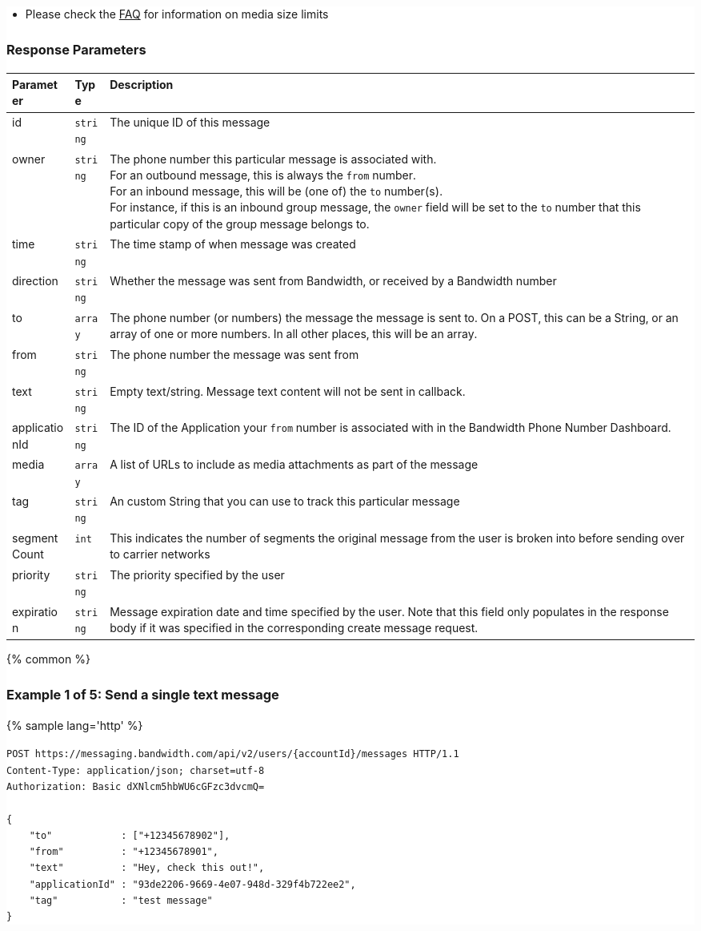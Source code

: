 * Please check the [FAQ](https://support.bandwidth.com/hc/en-us/articles/360014235473-What-MMS-message-size-limits-must-be-adhered-to) for information on media size limits

### Response Parameters

| Parameter     | Type     | Description                                                                                                                                                                                                                                                                                                                                                         |
|:--------------|:---------|:--------------------------------------------------------------------------------------------------------------------------------------------------------------------------------------------------------------------------------------------------------------------------------------------------------------------------------------------------------------------|
| id            | `string` | The unique ID of this message                                                                                                                                                                                                                                                                                                                                       |
| owner         | `string` | The phone number this particular message is associated with.<br> For an outbound message, this is always the `from` number.<br> For an inbound message, this will be (one of) the `to` number(s).<br>For instance, if this is an inbound group message, the `owner` field will be set to the `to` number that this particular copy of the group message belongs to. |
| time          | `string` | The time stamp of when message was created                                                                                                                                                                                                                                                                                                                          |
| direction     | `string` | Whether the message was sent from Bandwidth, or received by a Bandwidth number                                                                                                                                                                                                                                                                                      |
| to            | `array`  | The phone number (or numbers) the message the message is sent to. On a POST, this can be a String, or an array of one or more numbers. In all other places, this will be an array.                                                                                                                                                                                  |
| from          | `string` | The phone number the message was sent from                                                                                                                                                                                                                                                                                                                          |
| text          | `string` | Empty text/string. Message text content will not be sent in callback.                                                                                                                                                                                                                                                                                               |
| applicationId | `string` | The ID of the Application your `from` number is associated with in the Bandwidth Phone Number Dashboard.                                                                                                                                                                                                                                                            |
| media         | `array`  | A list of URLs to include as media attachments as part of the message                                                                                                                                                                                                                                                                                               |
| tag           | `string` | An custom String that you can use to track this particular message                                                                                                                                                                                                                                                                                                  |
| segmentCount  | `int`    | This indicates the number of segments the original message from the user is broken into before sending over to carrier networks                                                                                                                                                                                                                                      |
| priority      | `string` | The priority specified by the user |
| expiration    | `string` | Message expiration date and time specified by the user. Note that this field only populates in the response body if it was specified in the corresponding create message request.
{% common %}

### Example 1 of 5: Send a single text message

{% sample lang='http' %}

```http
POST https://messaging.bandwidth.com/api/v2/users/{accountId}/messages HTTP/1.1
Content-Type: application/json; charset=utf-8
Authorization: Basic dXNlcm5hbWU6cGFzc3dvcmQ=

{
    "to"            : ["+12345678902"],
    "from"          : "+12345678901",
    "text"          : "Hey, check this out!",
    "applicationId" : "93de2206-9669-4e07-948d-329f4b722ee2",
    "tag"           : "test message"
}

```